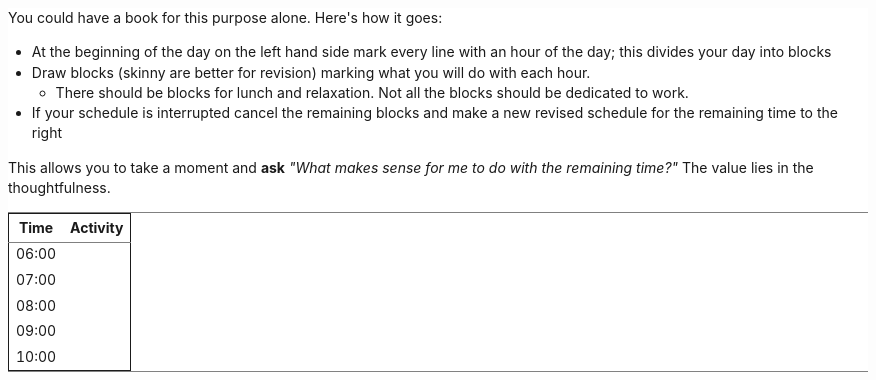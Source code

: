 You could have a book for this purpose alone.
Here's how it goes:

-   At the beginning of the day on the left hand side mark every line with an hour of the day; this divides your day into blocks
-   Draw blocks (skinny are better for revision) marking what you will do with each hour.
    -   There should be blocks for lunch and relaxation. Not all the blocks should be dedicated to work.
-   If your schedule is interrupted cancel the remaining blocks and make a new revised schedule for the remaining time to the right

This allows you to take a moment and **ask** *"What makes sense for me to do with the remaining time?"*
The value lies in the thoughtfulness.

<table border="2" cellspacing="0" cellpadding="6" rules="groups" frame="hsides">


<colgroup>
<col  class="org-right" />

<col  class="org-left" />
</colgroup>
<thead>
<tr>
<th scope="col" class="org-right">Time</th>
<th scope="col" class="org-left">Activity</th>
</tr>
</thead>

<tbody>
<tr>
<td class="org-right">06:00</td>
<td class="org-left">&#xa0;</td>
</tr>


<tr>
<td class="org-right">07:00</td>
<td class="org-left">&#xa0;</td>
</tr>


<tr>
<td class="org-right">08:00</td>
<td class="org-left">&#xa0;</td>
</tr>


<tr>
<td class="org-right">09:00</td>
<td class="org-left">&#xa0;</td>
</tr>


<tr>
<td class="org-right">10:00</td>
<td class="org-left">&#xa0;</td>
</tr>
